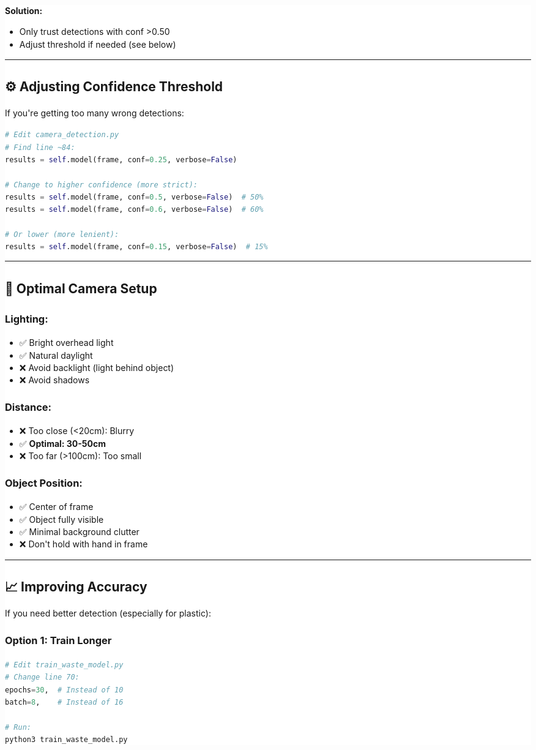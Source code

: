 **Solution:**
- Only trust detections with conf >0.50
- Adjust threshold if needed (see below)

---

## ⚙️ Adjusting Confidence Threshold

If you're getting too many wrong detections:

```python
# Edit camera_detection.py
# Find line ~84:
results = self.model(frame, conf=0.25, verbose=False)

# Change to higher confidence (more strict):
results = self.model(frame, conf=0.5, verbose=False)  # 50%
results = self.model(frame, conf=0.6, verbose=False)  # 60%

# Or lower (more lenient):
results = self.model(frame, conf=0.15, verbose=False)  # 15%
```

---

## 🎥 Optimal Camera Setup

### Lighting:
- ✅ Bright overhead light
- ✅ Natural daylight
- ❌ Avoid backlight (light behind object)
- ❌ Avoid shadows

### Distance:
- ❌ Too close (<20cm): Blurry
- ✅ **Optimal: 30-50cm**
- ❌ Too far (>100cm): Too small

### Object Position:
- ✅ Center of frame
- ✅ Object fully visible
- ✅ Minimal background clutter
- ❌ Don't hold with hand in frame

---

## 📈 Improving Accuracy

If you need better detection (especially for plastic):

### Option 1: Train Longer
```python
# Edit train_waste_model.py
# Change line 70:
epochs=30,  # Instead of 10
batch=8,    # Instead of 16

# Run:
python3 train_waste_model.py
```
